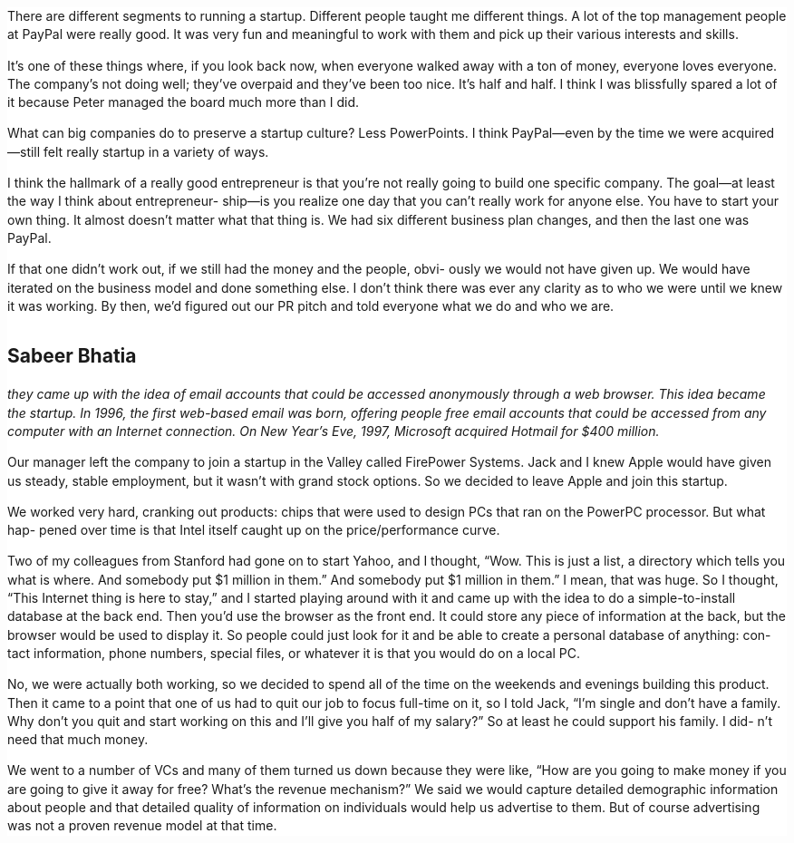 There are different segments to running a startup. Different people taught me different things. A lot of the top management people at PayPal were really good. It was very fun and meaningful to work with them and pick up their various interests and skills.

It’s one of these things where, if you look back now, when everyone walked away with a ton of money, everyone loves everyone. The company’s not doing well; they’ve overpaid and they’ve been too nice. It’s half and half. I think I was blissfully spared a lot of it because Peter managed the board much more than I did.

What can big companies do to preserve a startup culture? Less PowerPoints. I think PayPal—even by the time we were acquired—still felt really startup in a variety of ways.

I think the hallmark of a really good entrepreneur is that you’re not really going to build one specific company. The goal—at least the way I think about entrepreneur- ship—is you realize one day that you can’t really work for anyone else. You have to start your own thing. It almost doesn’t matter what that thing is. We had six different business plan changes, and then the last one was PayPal.

If that one didn’t work out, if we still had the money and the people, obvi- ously we would not have given up. We would have iterated on the business model and done something else. I don’t think there was ever any clarity as to who we were until we knew it was working. By then, we’d figured out our PR pitch and told everyone what we do and who we are. 

## Sabeer Bhatia

_they came up with the idea of email accounts that could be accessed anonymously through a web browser. This idea became the startup. In 1996, the first web-based email was born, offering people free email accounts that could be accessed from any computer with an Internet connection. On New Year’s Eve, 1997, Microsoft acquired Hotmail for $400 million._

Our manager left the company to join a startup in the Valley called FirePower Systems. Jack and I knew Apple would have given us steady, stable employment, but it wasn’t with grand stock options. So we decided to leave Apple and join this startup.

We worked very hard, cranking out products: chips that were used to design PCs that ran on the PowerPC processor. But what hap- pened over time is that Intel itself caught up on the price/performance curve.

Two of my colleagues from Stanford had gone on to start Yahoo, and I thought, “Wow. This is just a list, a directory which tells you what is where. And somebody put $1 million in them.” And somebody put $1 million in them.” I mean, that was huge. So I thought, “This Internet thing is here to stay,” and I started playing around with it and came up with the idea to do a simple-to-install database at the back end. Then you’d use the browser as the front end. It could store any piece of information at the back, but the browser would be used to display it. So people could just look for it and be able to create a personal database of anything: con- tact information, phone numbers, special files, or whatever it is that you would do on a local PC.

No, we were actually both working, so we decided to spend all of the time on the weekends and evenings building this product. Then it came to a point that one of us had to quit our job to focus full-time on it, so I told Jack, “I’m single and don’t have a family. Why don’t you quit and start working on this and I’ll give you half of my salary?” So at least he could support his family. I did- n’t need that much money.

We went to a number of VCs and many of them turned us down because they were like, “How are you going to make money if you are going to give it away for free? What’s the revenue mechanism?” We said we would capture detailed demographic information about people and that detailed quality of information on individuals would help us advertise to them. But of course advertising was not a proven revenue model at that time.
